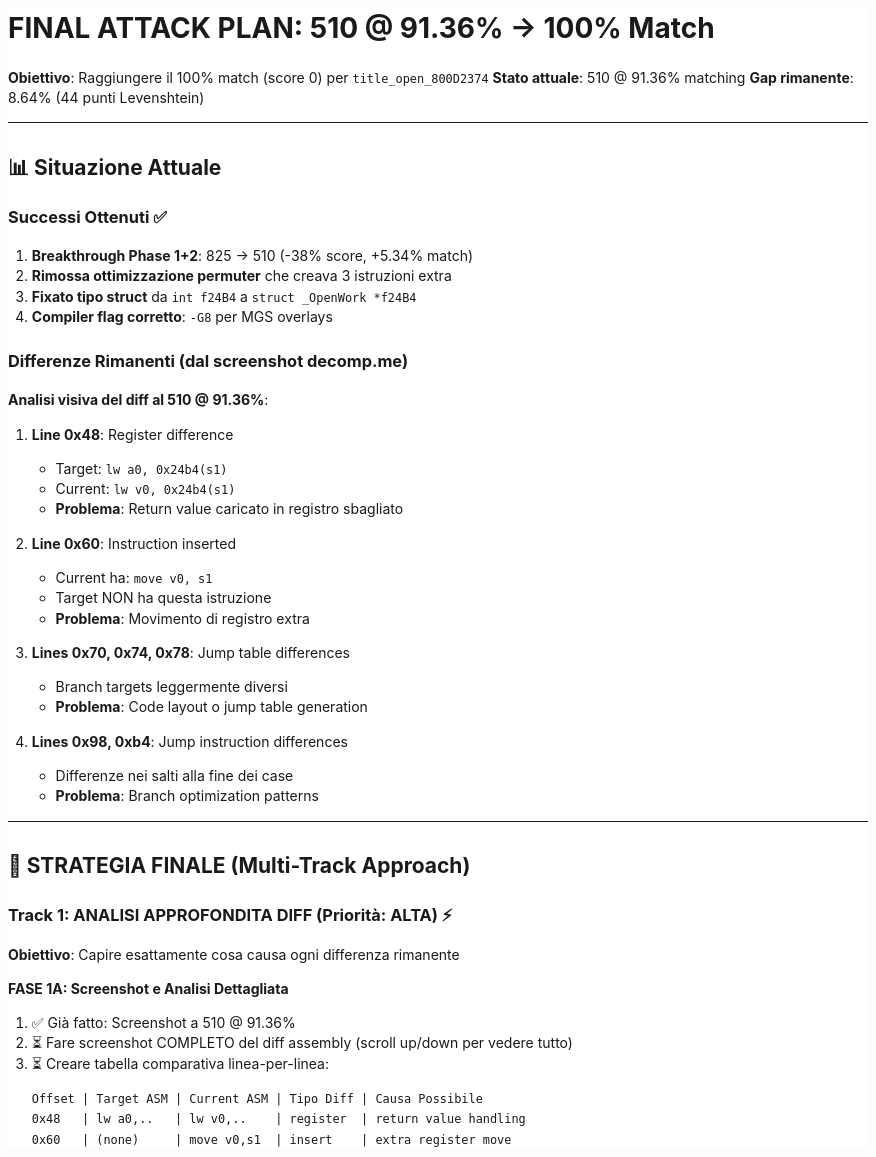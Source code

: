 # FINAL ATTACK PLAN: 510 @ 91.36% → 100% Match

**Obiettivo**: Raggiungere il 100% match (score 0) per `title_open_800D2374`
**Stato attuale**: 510 @ 91.36% matching
**Gap rimanente**: 8.64% (44 punti Levenshtein)

---

## 📊 Situazione Attuale

### Successi Ottenuti ✅
1. **Breakthrough Phase 1+2**: 825 → 510 (-38% score, +5.34% match)
2. **Rimossa ottimizzazione permuter** che creava 3 istruzioni extra
3. **Fixato tipo struct** da `int f24B4` a `struct _OpenWork *f24B4`
4. **Compiler flag corretto**: `-G8` per MGS overlays

### Differenze Rimanenti (dal screenshot decomp.me)

**Analisi visiva del diff al 510 @ 91.36%**:

1. **Line 0x48**: Register difference
   - Target: `lw a0, 0x24b4(s1)`
   - Current: `lw v0, 0x24b4(s1)`
   - **Problema**: Return value caricato in registro sbagliato

2. **Line 0x60**: Instruction inserted
   - Current ha: `move v0, s1`
   - Target NON ha questa istruzione
   - **Problema**: Movimento di registro extra

3. **Lines 0x70, 0x74, 0x78**: Jump table differences
   - Branch targets leggermente diversi
   - **Problema**: Code layout o jump table generation

4. **Lines 0x98, 0xb4**: Jump instruction differences
   - Differenze nei salti alla fine dei case
   - **Problema**: Branch optimization patterns

---

## 🎯 STRATEGIA FINALE (Multi-Track Approach)

### Track 1: ANALISI APPROFONDITA DIFF (Priorità: ALTA) ⚡

**Obiettivo**: Capire esattamente cosa causa ogni differenza rimanente

**FASE 1A: Screenshot e Analisi Dettagliata**
1. ✅ Già fatto: Screenshot a 510 @ 91.36%
2. ⏳ Fare screenshot COMPLETO del diff assembly (scroll up/down per vedere tutto)
3. ⏳ Creare tabella comparativa linea-per-linea:
   ```
   Offset | Target ASM | Current ASM | Tipo Diff | Causa Possibile
   0x48   | lw a0,..   | lw v0,..    | register  | return value handling
   0x60   | (none)     | move v0,s1  | insert    | extra register move
   ```
